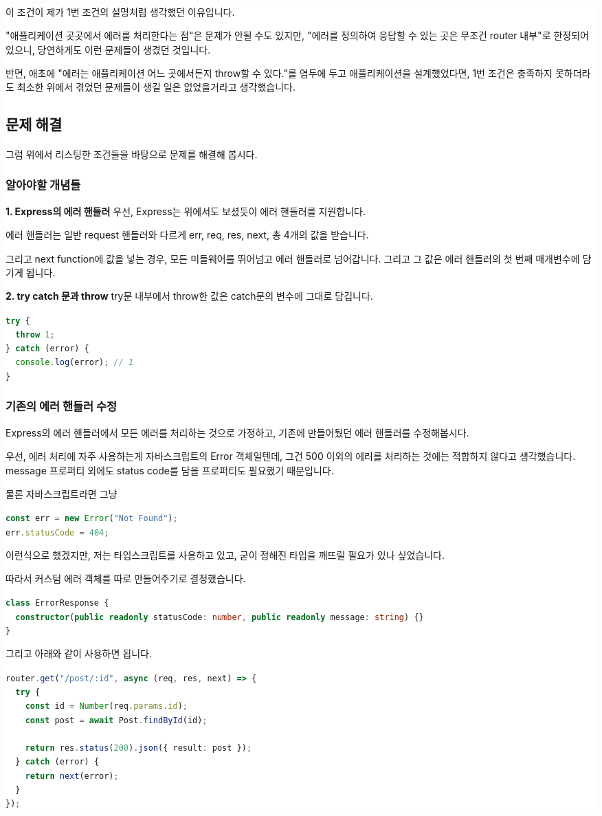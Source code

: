 이 조건이 제가 1번 조건의 설명처럼 생각했던 이유입니다.

"애플리케이션 곳곳에서 에러를 처리한다는 점"은 문제가 안될 수도 있지만, "에러를 정의하여 응답할 수 있는 곳은 무조건 router 내부"로 한정되어 있으니, 당연하게도 이런 문제들이 생겼던 것입니다.

반면, 애초에 "에러는 애플리케이션 어느 곳에서든지 throw할 수 있다."를 염두에 두고 애플리케이션을 설계했었다면, 1번 조건은 충족하지 못하더라도 최소한 위에서 겪었던 문제들이 생길 일은 없었을거라고 생각했습니다.

## 문제 해결

그럼 위에서 리스팅한 조건들을 바탕으로 문제를 해결해 봅시다.

### 알아야할 개념들

**1. Express의 에러 핸들러**
우선, Express는 위에서도 보셨듯이 에러 핸들러를 지원합니다.

에러 핸들러는 일반 request 핸들러와 다르게 err, req, res, next, 총 4개의 값을 받습니다.

그리고 next function에 값을 넣는 경우, 모든 미들웨어를 뛰어넘고 에러 핸들러로 넘어갑니다. 그리고 그 값은 에러 핸들러의 첫 번째 매개변수에 담기게 됩니다.

**2. try catch 문과 throw**
try문 내부에서 throw한 값은 catch문의 변수에 그대로 담깁니다.

```typescript
try {
  throw 1;
} catch (error) {
  console.log(error); // 1
}
```

### 기존의 에러 핸들러 수정

Express의 에러 핸들러에서 모든 에러를 처리하는 것으로 가정하고, 기존에 만들어뒀던 에러 핸들러를 수정해봅시다.

우선, 에러 처리에 자주 사용하는게 자바스크립트의 Error 객체일텐데, 그건 500 이외의 에러를 처리하는 것에는 적합하지 않다고 생각했습니다. message 프로퍼티 외에도 status code를 담을 프로퍼티도 필요했기 때문입니다.

물론 자바스크립트라면 그냥

```javascript
const err = new Error("Not Found");
err.statusCode = 404;
```

이런식으로 했겠지만, 저는 타입스크립트를 사용하고 있고, 굳이 정해진 타입을 깨뜨릴 필요가 있나 싶었습니다.

따라서 커스텀 에러 객체를 따로 만들어주기로 결정했습니다.

```typescript
class ErrorResponse {
  constructor(public readonly statusCode: number, public readonly message: string) {}
}
```

그리고 아래와 같이 사용하면 됩니다.

```typescript
router.get("/post/:id", async (req, res, next) => {
  try {
    const id = Number(req.params.id);
    const post = await Post.findById(id);

    return res.status(200).json({ result: post });
  } catch (error) {
    return next(error);
  }
});
```
